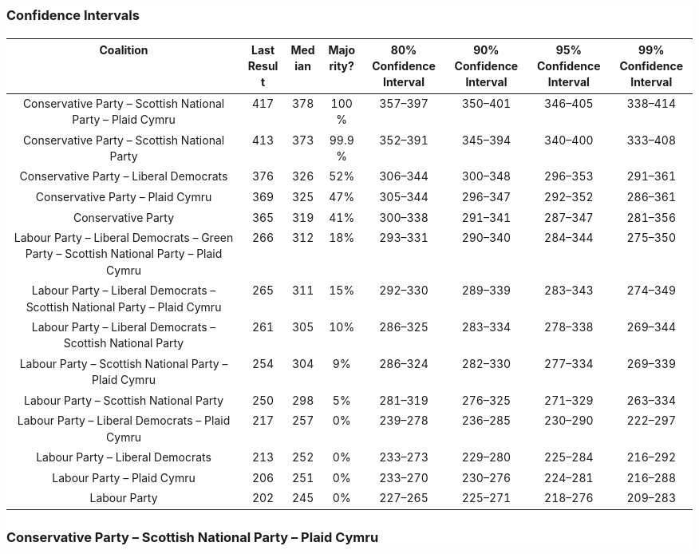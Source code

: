 ### Confidence Intervals

| Coalition | Last Result | Median | Majority? | 80% Confidence Interval | 90% Confidence Interval | 95% Confidence Interval | 99% Confidence Interval |
|:---------:|:-----------:|:------:|:---------:|:-----------------------:|:-----------------------:|:-----------------------:|:-----------------------:|
| Conservative Party – Scottish National Party – Plaid Cymru | 417 | 378 | 100% | 357–397 | 350–401 | 346–405 | 338–414 |
| Conservative Party – Scottish National Party | 413 | 373 | 99.9% | 352–391 | 345–394 | 340–400 | 333–408 |
| Conservative Party – Liberal Democrats | 376 | 326 | 52% | 306–344 | 300–348 | 296–353 | 291–361 |
| Conservative Party – Plaid Cymru | 369 | 325 | 47% | 305–344 | 296–347 | 292–352 | 286–361 |
| Conservative Party | 365 | 319 | 41% | 300–338 | 291–341 | 287–347 | 281–356 |
| Labour Party – Liberal Democrats – Green Party – Scottish National Party – Plaid Cymru | 266 | 312 | 18% | 293–331 | 290–340 | 284–344 | 275–350 |
| Labour Party – Liberal Democrats – Scottish National Party – Plaid Cymru | 265 | 311 | 15% | 292–330 | 289–339 | 283–343 | 274–349 |
| Labour Party – Liberal Democrats – Scottish National Party | 261 | 305 | 10% | 286–325 | 283–334 | 278–338 | 269–344 |
| Labour Party – Scottish National Party – Plaid Cymru | 254 | 304 | 9% | 286–324 | 282–330 | 277–334 | 269–339 |
| Labour Party – Scottish National Party | 250 | 298 | 5% | 281–319 | 276–325 | 271–329 | 263–334 |
| Labour Party – Liberal Democrats – Plaid Cymru | 217 | 257 | 0% | 239–278 | 236–285 | 230–290 | 222–297 |
| Labour Party – Liberal Democrats | 213 | 252 | 0% | 233–273 | 229–280 | 225–284 | 216–292 |
| Labour Party – Plaid Cymru | 206 | 251 | 0% | 233–270 | 230–276 | 224–281 | 216–288 |
| Labour Party | 202 | 245 | 0% | 227–265 | 225–271 | 218–276 | 209–283 |

### Conservative Party – Scottish National Party – Plaid Cymru

